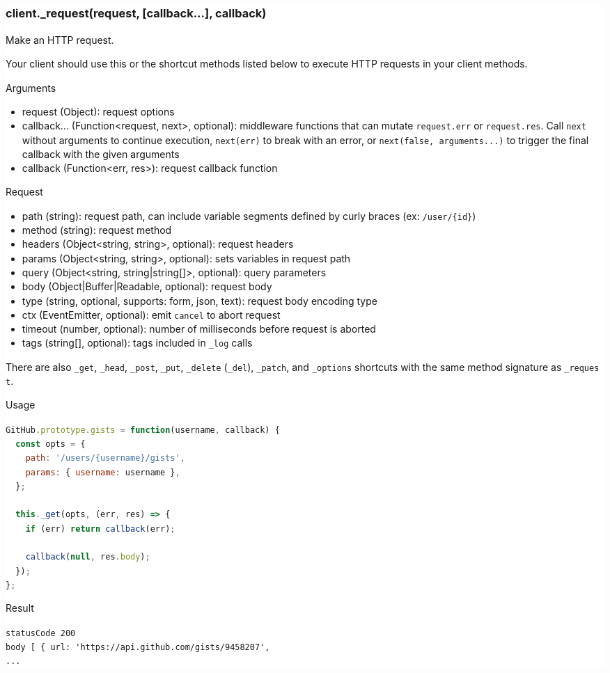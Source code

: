 <a name="client-request"></a>
### client.\_request(request, [callback...], callback)

Make an HTTP request.

Your client should use this or the shortcut methods listed below to execute
HTTP requests in your client methods.

Arguments

 * request (Object): request options
 * callback... (Function&lt;request, next&gt;, optional): middleware functions that can mutate `request.err` or `request.res`. Call `next` without arguments to continue execution, `next(err)` to break with an error, or `next(false, arguments...)` to trigger the final callback with the given arguments
 * callback (Function&lt;err, res&gt;): request callback function

Request

 * path (string): request path, can include variable segments defined by curly braces (ex: `/user/{id}`)
 * method (string): request method
 * headers (Object&lt;string, string&gt;, optional): request headers
 * params (Object&lt;string, string&gt;, optional): sets variables in request path
 * query (Object&lt;string, string|string[]&gt;, optional): query parameters
 * body (Object|Buffer|Readable, optional): request body
 * type (string, optional, supports: form, json, text): request body encoding type
 * ctx (EventEmitter, optional): emit `cancel` to abort request
 * timeout (number, optional): number of milliseconds before request is aborted
 * tags (string[], optional): tags included in `_log` calls

There are also `_get`, `_head`, `_post`, `_put`, `_delete` (`_del`), `_patch`,
and `_options` shortcuts with the same method signature as `_request`.

Usage

``` javascript
GitHub.prototype.gists = function(username, callback) {
  const opts = {
    path: '/users/{username}/gists',
    params: { username: username },
  };

  this._get(opts, (err, res) => {
    if (err) return callback(err);

    callback(null, res.body);
  });
};
```

Result

```
statusCode 200
body [ { url: 'https://api.github.com/gists/9458207',
...
```
